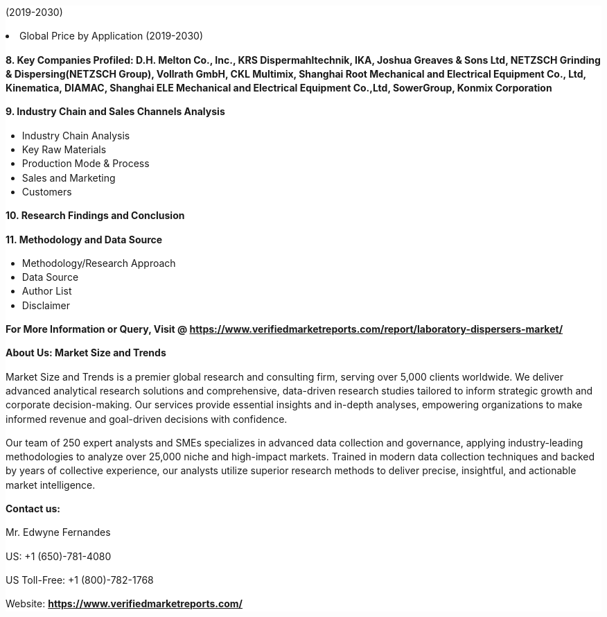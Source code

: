 (2019-2030)</li><li>Global Price by Application (2019-2030)</li></ul><p><strong>8. Key Companies Profiled: D.H. Melton Co., Inc., KRS Dispermahltechnik, IKA, Joshua Greaves & Sons Ltd, NETZSCH Grinding & Dispersing(NETZSCH Group), Vollrath GmbH, CKL Multimix, Shanghai Root Mechanical and Electrical Equipment Co., Ltd, Kinematica, DIAMAC, Shanghai ELE Mechanical and Electrical Equipment Co.,Ltd, SowerGroup, Konmix Corporation</strong></p><p><strong>9. Industry Chain and Sales Channels Analysis</strong></p><ul><li>Industry Chain Analysis</li><li>Key Raw Materials</li><li>Production Mode &amp; Process</li><li>Sales and Marketing</li><li>Customers</li></ul><p><strong>10. Research Findings and Conclusion</strong></p><p><strong>11. Methodology and Data Source</strong></p><ul><li>Methodology/Research Approach</li><li>Data Source</li><li>Author List</li><li>Disclaimer</li></ul></p><p><strong>For More Information or Query, Visit @ <a href="https://www.verifiedmarketreports.com/report/laboratory-dispersers-market/">https://www.verifiedmarketreports.com/report/laboratory-dispersers-market/</a></strong></p><p><strong>About Us: Market Size and Trends</strong></p><p>Market Size and Trends is a premier global research and consulting firm, serving over 5,000 clients worldwide. We deliver advanced analytical research solutions and comprehensive, data-driven research studies tailored to inform strategic growth and corporate decision-making. Our services provide essential insights and in-depth analyses, empowering organizations to make informed revenue and goal-driven decisions with confidence.</p><p>Our team of 250 expert analysts and SMEs specializes in advanced data collection and governance, applying industry-leading methodologies to analyze over 25,000 niche and high-impact markets. Trained in modern data collection techniques and backed by years of collective experience, our analysts utilize superior research methods to deliver precise, insightful, and actionable market intelligence.</p><p><strong>Contact us:</strong></p><p>Mr. Edwyne Fernandes</p><p>US: +1 (650)-781-4080</p><p>US Toll-Free: +1 (800)-782-1768</p><p>Website: <strong><a href="https://www.verifiedmarketreports.com/">https://www.verifiedmarketreports.com/</a></strong></p>
